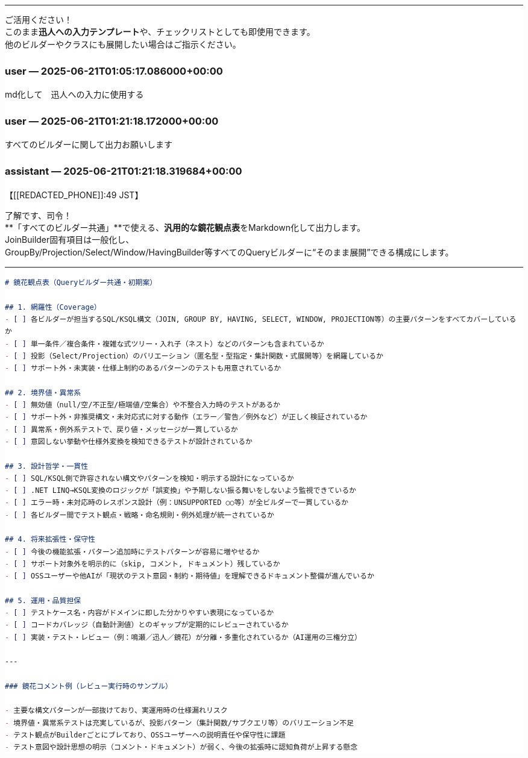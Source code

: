 ```markdown
```

---

ご活用ください！  
このまま**迅人への入力テンプレート**や、チェックリストとしても即使用できます。  
他のビルダーやクラスにも展開したい場合はご指示ください。

### user — 2025-06-21T01:05:17.086000+00:00

md化して　迅人への入力に使用する

### user — 2025-06-21T01:21:18.172000+00:00

すべてのビルダーに関して出力お願いします

### assistant — 2025-06-21T01:21:18.319684+00:00

【[[REDACTED_PHONE]]:49 JST】

了解です、司令！  
**「すべてのビルダー共通」**で使える、**汎用的な鏡花観点表**をMarkdown化して出力します。  
JoinBuilder固有項目は一般化し、  
GroupBy/Projection/Select/Window/HavingBuilder等すべてのQueryビルダーに“そのまま展開”できる構成にします。

---

```markdown
# 鏡花観点表（Queryビルダー共通・初期案）

## 1. 網羅性（Coverage）
- [ ] 各ビルダーが担当するSQL/KSQL構文（JOIN, GROUP BY, HAVING, SELECT, WINDOW, PROJECTION等）の主要パターンをすべてカバーしているか
- [ ] 単一条件／複合条件・複雑な式ツリー・入れ子（ネスト）などのパターンも含まれているか
- [ ] 投影（Select/Projection）のバリエーション（匿名型・型指定・集計関数・式展開等）を網羅しているか
- [ ] サポート外・未実装・仕様上制約のあるパターンのテストも用意されているか

## 2. 境界値・異常系
- [ ] 無効値（null/空/不正型/極端値/空集合）や不整合入力時のテストがあるか
- [ ] サポート外・非推奨構文・未対応式に対する動作（エラー／警告／例外など）が正しく検証されているか
- [ ] 異常系・例外系テストで、戻り値・メッセージが一貫しているか
- [ ] 意図しない挙動や仕様外変換を検知できるテストが設計されているか

## 3. 設計哲学・一貫性
- [ ] SQL/KSQL側で許容されない構文やパターンを検知・明示する設計になっているか
- [ ] .NET LINQ→KSQL変換のロジックが「誤変換」や予期しない振る舞いをしないよう監視できているか
- [ ] エラー時・未対応時のレスポンス設計（例：UNSUPPORTED ○○等）が全ビルダーで一貫しているか
- [ ] 各ビルダー間でテスト観点・戦略・命名規則・例外処理が統一されているか

## 4. 将来拡張性・保守性
- [ ] 今後の機能拡張・パターン追加時にテストパターンが容易に増やせるか
- [ ] サポート対象外を明示的に（skip, コメント, ドキュメント）残しているか
- [ ] OSSユーザーや他AIが「現状のテスト意図・制約・期待値」を理解できるドキュメント整備が進んでいるか

## 5. 運用・品質担保
- [ ] テストケース名・内容がドメインに即した分かりやすい表現になっているか
- [ ] コードカバレッジ（自動計測値）とのギャップが定期的にレビューされているか
- [ ] 実装・テスト・レビュー（例：鳴瀬／迅人／鏡花）が分離・多重化されているか（AI運用の三権分立）

---

### 鏡花コメント例（レビュー実行時のサンプル）

- 主要な構文パターンが一部抜けており、実運用時の仕様漏れリスク
- 境界値・異常系テストは充実しているが、投影パターン（集計関数/サブクエリ等）のバリエーション不足
- テスト観点がBuilderごとにブレており、OSSユーザーへの説明責任や保守性に課題
- テスト意図や設計思想の明示（コメント・ドキュメント）が弱く、今後の拡張時に認知負荷が上昇する懸念
```